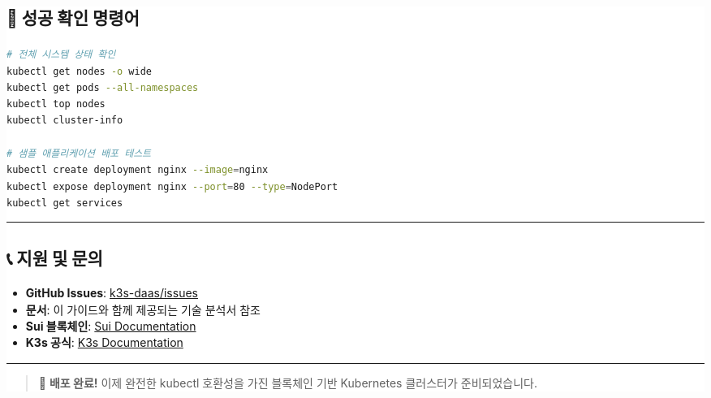 ## 🎯 성공 확인 명령어

```bash
# 전체 시스템 상태 확인
kubectl get nodes -o wide
kubectl get pods --all-namespaces
kubectl top nodes
kubectl cluster-info

# 샘플 애플리케이션 배포 테스트
kubectl create deployment nginx --image=nginx
kubectl expose deployment nginx --port=80 --type=NodePort
kubectl get services
```

---

## 📞 지원 및 문의

- **GitHub Issues**: [k3s-daas/issues](https://github.com/k3s-io/k3s-daas/issues)
- **문서**: 이 가이드와 함께 제공되는 기술 분석서 참조
- **Sui 블록체인**: [Sui Documentation](https://docs.sui.io)
- **K3s 공식**: [K3s Documentation](https://docs.k3s.io)

---

> 🚀 **배포 완료!** 이제 완전한 kubectl 호환성을 가진 블록체인 기반 Kubernetes 클러스터가 준비되었습니다.